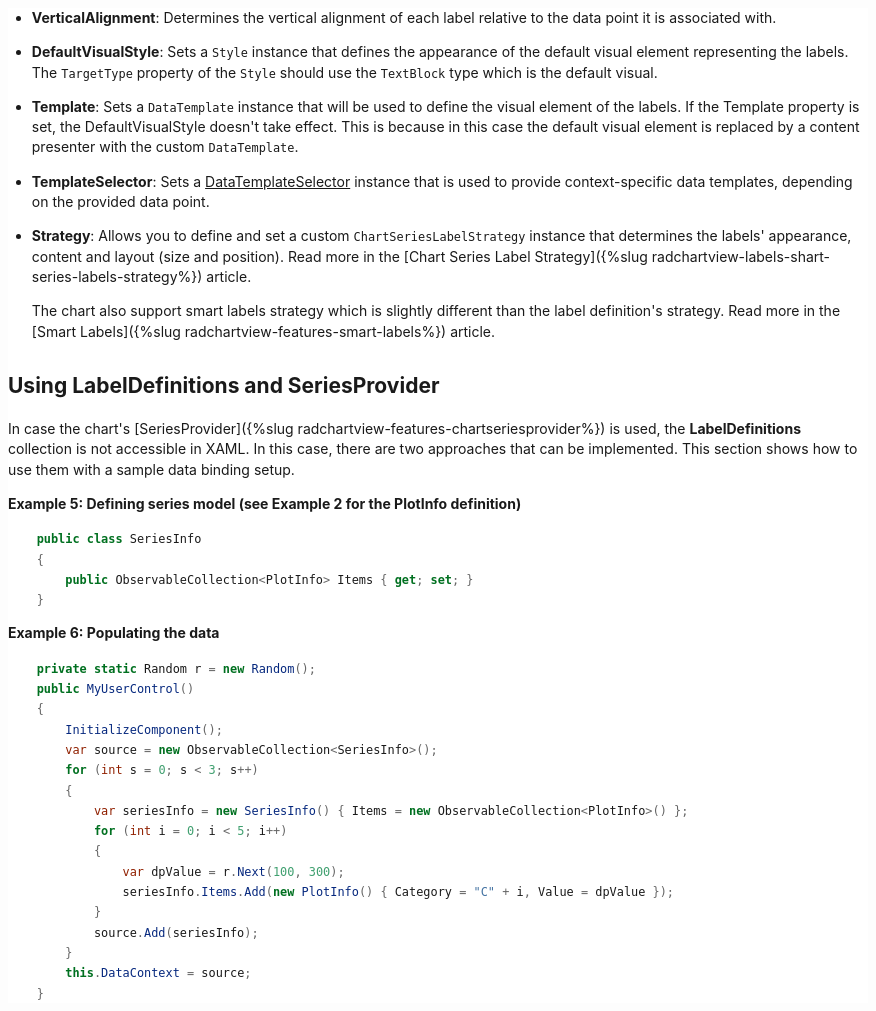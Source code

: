 * __VerticalAlignment__: Determines the vertical alignment of each label relative to the data point it is associated with.            

* __DefaultVisualStyle__: Sets a `Style` instance that defines the appearance of the default visual element representing the labels. The `TargetType` property of the `Style` should use the `TextBlock` type which is the default visual.

* __Template__: Sets a `DataTemplate` instance that will be used to define the visual element of the labels. If the Template property is set, the DefaultVisualStyle doesn't take effect. This is because in this case the default visual element is replaced by a content presenter with the custom `DataTemplate`.

* __TemplateSelector__: Sets a [DataTemplateSelector](https://docs.microsoft.com/en-us/dotnet/api/system.windows.controls.datatemplateselector?view=netframework-4.5) instance that is used to provide context-specific data templates, depending on the provided data point.

* __Strategy__: Allows you to define and set a custom `ChartSeriesLabelStrategy` instance that determines the labels' appearance, content and layout (size and position). Read more in the [Chart Series Label Strategy]({%slug radchartview-labels-shart-series-labels-strategy%}) article.
	
	The chart also support smart labels strategy which is slightly different than the label definition's strategy. Read more in the [Smart Labels]({%slug radchartview-features-smart-labels%}) article.
	
## Using LabelDefinitions and SeriesProvider

In case the chart's [SeriesProvider]({%slug radchartview-features-chartseriesprovider%}) is used, the __LabelDefinitions__ collection is not accessible in XAML. In this case, there are two approaches that can be implemented. This section shows how to use them with a sample data binding setup.

__Example 5: Defining series model (see Example 2 for the PlotInfo definition)__
```C#
	public class SeriesInfo
    {
        public ObservableCollection<PlotInfo> Items { get; set; }
    }
```

__Example 6: Populating the data__
```C#
	private static Random r = new Random();
	public MyUserControl()
	{
		InitializeComponent();
		var source = new ObservableCollection<SeriesInfo>();
		for (int s = 0; s < 3; s++)
		{
			var seriesInfo = new SeriesInfo() { Items = new ObservableCollection<PlotInfo>() };
			for (int i = 0; i < 5; i++)
			{
				var dpValue = r.Next(100, 300);
				seriesInfo.Items.Add(new PlotInfo() { Category = "C" + i, Value = dpValue });
			}
			source.Add(seriesInfo);
		}
		this.DataContext = source;
	}
```
